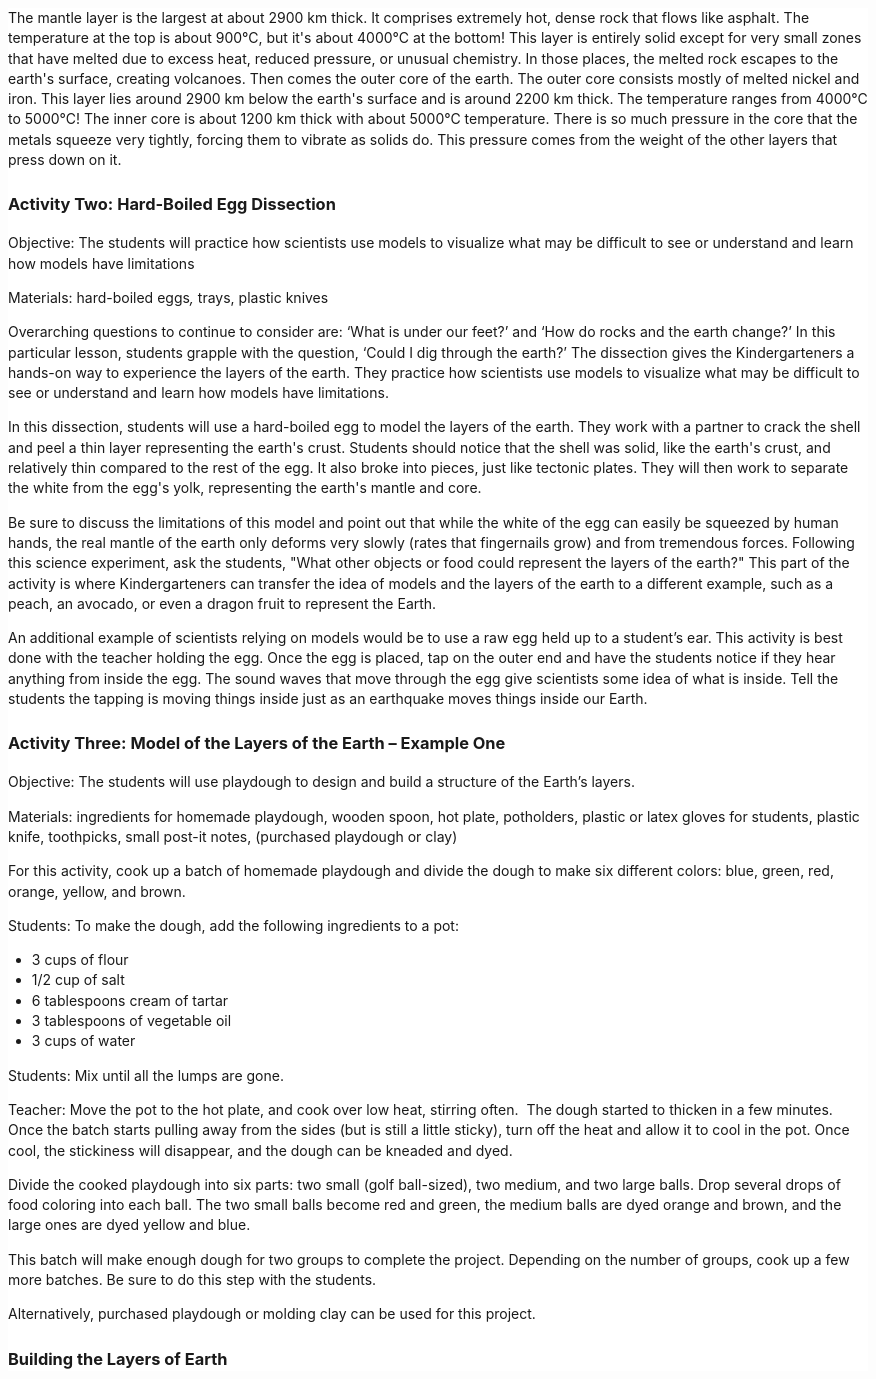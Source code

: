 <p>The mantle layer is the largest at about 2900 km thick. It comprises extremely hot, dense rock that flows like asphalt. The temperature at the top is about 900&deg;C, but it's about 4000&deg;C at the bottom! This layer is entirely solid except for very small zones that have melted due to excess heat, reduced pressure, or unusual chemistry. In those places, the melted rock escapes to the earth's surface, creating volcanoes. Then comes the outer core of the earth. The outer core consists mostly of melted nickel and iron. This layer lies around 2900 km below the earth's surface and is around 2200 km thick. The temperature ranges from 4000&deg;C to 5000&deg;C! The inner core is about 1200 km thick with about 5000&deg;C temperature. There is so much pressure in the core that the metals squeeze very tightly, forcing them to vibrate as solids do. This pressure comes from the weight of the other layers that press down on it.</p>
<h3>Activity Two: Hard-Boiled Egg Dissection</h3>
<p>Objective: The students will practice how scientists use models to visualize what may be difficult to see or understand and learn how models have limitations</p>
<p>Materials: hard-boiled eggs<em>, </em>trays, plastic knives</p>
<p>Overarching questions to continue to consider are: &lsquo;What is under our feet?&rsquo; and &lsquo;How do rocks and the earth change?&rsquo; In this particular lesson, students grapple with the question, &lsquo;Could I dig through the earth?&rsquo; The dissection gives the Kindergarteners a hands-on way to experience the layers of the earth. They practice how scientists use models to visualize what may be difficult to see or understand and learn how models have limitations.</p>
<p>In this dissection, students will use a hard-boiled egg to model the layers of the earth. They work with a partner to crack the shell and peel a thin layer representing the earth's crust. Students should notice that the shell was solid, like the earth's crust, and relatively thin compared to the rest of the egg. It also broke into pieces, just like tectonic plates. They will then work to separate the white from the egg's yolk, representing the earth's mantle and core.</p>
<p>Be sure to discuss the limitations of this model and point out that while the white of the egg can easily be squeezed by human hands, the real mantle of the earth only deforms very slowly (rates that fingernails grow) and from tremendous forces. Following this science experiment, ask the students, "What other objects or food could represent the layers of the earth?" This part of the activity is where Kindergarteners can transfer the idea of models and the layers of the earth to a different example, such as a peach, an avocado, or even a dragon fruit to represent the Earth.</p>
<p>An additional example of scientists relying on models would be to use a raw egg held up to a student&rsquo;s ear. This activity is best done with the teacher holding the egg. Once the egg is placed, tap on the outer end and have the students notice if they hear anything from inside the egg. The sound waves that move through the egg give scientists some idea of what is inside. Tell the students the tapping is moving things inside just as an earthquake moves things inside our Earth.</p>
<h3>Activity Three: Model of the Layers of the Earth &ndash; Example One</h3>
<p>Objective: The students will use playdough to design and build a structure of the Earth&rsquo;s layers.</p>
<p>Materials: ingredients for homemade playdough, wooden spoon, hot plate, potholders, plastic or latex gloves for students, plastic knife, toothpicks, small post-it notes, (purchased playdough or clay)</p>
<p>For this activity, cook up a batch of homemade playdough&nbsp;and divide the dough to make six different colors: blue, green, red, orange, yellow, and brown.</p>
<p>Students: To make the dough, add the following ingredients to a pot:</p>
<ul>
<li>3 cups of flour</li>
<li>1/2 cup of salt</li>
<li>6 tablespoons cream of tartar</li>
<li>3 tablespoons of vegetable oil</li>
<li>3 cups of water</li>
</ul>
<p>Students: Mix until all the lumps are&nbsp;gone.</p>
<p>Teacher: Move the pot to the hot plate, and cook over low heat, stirring often. &nbsp;The dough started to thicken in a few minutes. Once the batch starts pulling away from the sides (but is still a little sticky), turn off the heat and allow it to cool in the pot. Once cool, the stickiness will disappear, and the dough can be kneaded and dyed.</p>
<p>Divide the cooked playdough into six parts: two small (golf ball-sized), two medium, and two large balls. Drop several drops of food coloring into each ball. The two small balls become red and green, the medium balls are dyed orange and brown, and the large ones are dyed yellow and blue.</p>
<p>This batch will make enough dough for two groups to complete the project. Depending on the number of groups, cook up a few more batches. Be sure to do this step with the students.</p>
<p>Alternatively, purchased playdough or molding clay can be used for this project.</p>
<h3>Building the Layers of Earth</h3>